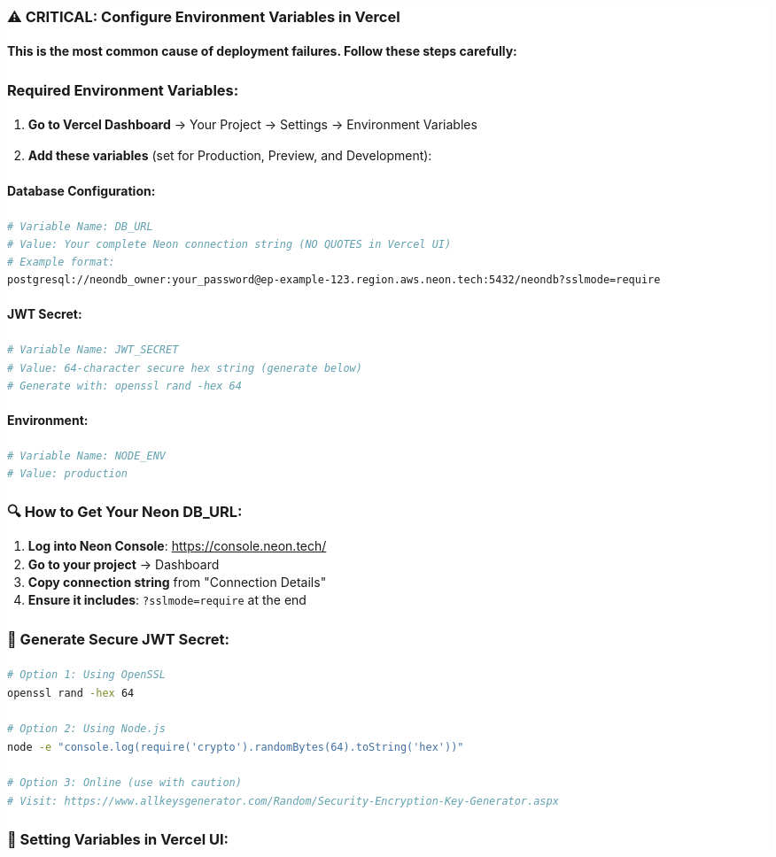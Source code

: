 ### ⚠️ CRITICAL: Configure Environment Variables in Vercel

**This is the most common cause of deployment failures. Follow these steps carefully:**

### Required Environment Variables:

1. **Go to Vercel Dashboard** → Your Project → Settings → Environment Variables

2. **Add these variables** (set for Production, Preview, and Development):

#### Database Configuration:
```bash
# Variable Name: DB_URL
# Value: Your complete Neon connection string (NO QUOTES in Vercel UI)
# Example format:
postgresql://neondb_owner:your_password@ep-example-123.region.aws.neon.tech:5432/neondb?sslmode=require
```

#### JWT Secret:
```bash
# Variable Name: JWT_SECRET
# Value: 64-character secure hex string (generate below)
# Generate with: openssl rand -hex 64
```

#### Environment:
```bash
# Variable Name: NODE_ENV
# Value: production
```

### 🔍 How to Get Your Neon DB_URL:

1. **Log into Neon Console**: https://console.neon.tech/
2. **Go to your project** → Dashboard
3. **Copy connection string** from "Connection Details"
4. **Ensure it includes**: `?sslmode=require` at the end

### 🔐 Generate Secure JWT Secret:

```bash
# Option 1: Using OpenSSL
openssl rand -hex 64

# Option 2: Using Node.js
node -e "console.log(require('crypto').randomBytes(64).toString('hex'))"

# Option 3: Online (use with caution)
# Visit: https://www.allkeysgenerator.com/Random/Security-Encryption-Key-Generator.aspx
```

### 📝 Setting Variables in Vercel UI:
